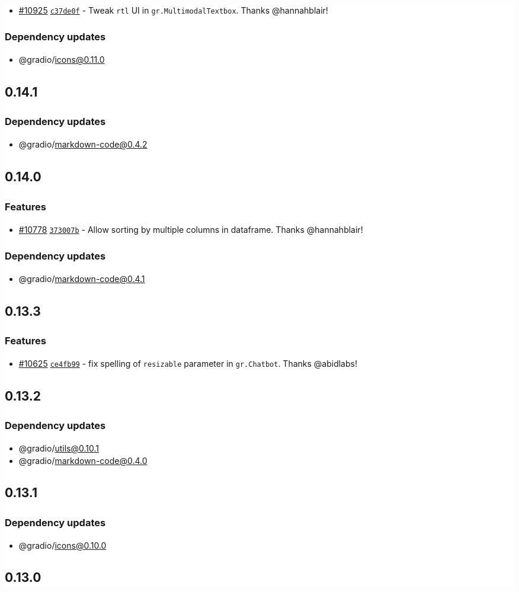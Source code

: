 - [#10925](https://github.com/gradio-app/gradio/pull/10925) [`c37de0f`](https://github.com/gradio-app/gradio/commit/c37de0f9081f30ac963b0c837e8f1985461afbb1) - Tweak `rtl` UI in `gr.MultimodalTextbox`.  Thanks @hannahblair!

### Dependency updates

- @gradio/icons@0.11.0

## 0.14.1

### Dependency updates

- @gradio/markdown-code@0.4.2

## 0.14.0

### Features

- [#10778](https://github.com/gradio-app/gradio/pull/10778) [`373007b`](https://github.com/gradio-app/gradio/commit/373007b3e9d019ee41589d1dbb09a7511a024a51) - Allow sorting by multiple columns in dataframe.  Thanks @hannahblair!

### Dependency updates

- @gradio/markdown-code@0.4.1

## 0.13.3

### Features

- [#10625](https://github.com/gradio-app/gradio/pull/10625) [`ce4fb99`](https://github.com/gradio-app/gradio/commit/ce4fb994e042489d8c6fbcab3e94d97b08369dce) - fix spelling of `resizable` parameter in `gr.Chatbot`.  Thanks @abidlabs!

## 0.13.2

### Dependency updates

- @gradio/utils@0.10.1
- @gradio/markdown-code@0.4.0

## 0.13.1

### Dependency updates

- @gradio/icons@0.10.0

## 0.13.0

